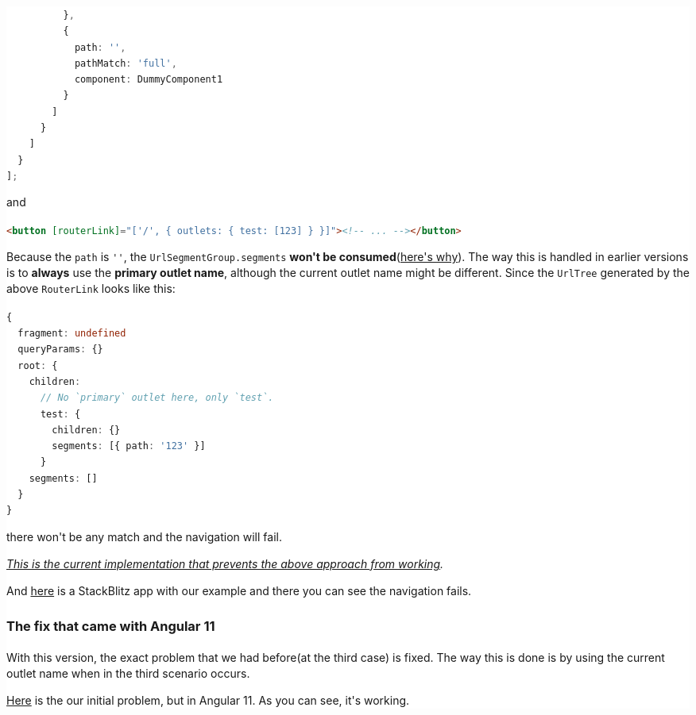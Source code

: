 ```typescript
          },
          {
            path: '',
            pathMatch: 'full',
            component: DummyComponent1
          }
        ]
      }
    ]
  }
];
```

and 

```html
<button [routerLink]="['/', { outlets: { test: [123] } }]"><!-- ... --></button>
```

Because the `path` is `''`, the `UrlSegmentGroup.segments` **won't be consumed**([here's why](https://github.com/angular/angular/blob/bbeac0727b8f267a47aba1ff1bcfc8cc5ca15b61/packages/router/src/recognize.ts#L185-L191)). The way this is handled in earlier versions is to **always** use the **primary outlet name**, although the current outlet name might be different. Since the `UrlTree` generated by the above `RouterLink` looks like this:

```typescript
{
  fragment: undefined
  queryParams: {}
  root: {
    children:
      // No `primary` outlet here, only `test`.
      test: {
        children: {}
        segments: [{ path: '123' }]
      }
    segments: []
  }
}
```

there won't be any match and the navigation will fail.

*[This is the current implementation that prevents the above approach from working](https://github.com/angular/angular/blob/8.2.14/packages/router/src/apply_redirects.ts#L279-L281).*

And [here](https://stackblitz.com/edit/angular-8-app-example-qeznoh?file=src%2Fapp%2Fapp.component.html) is a StackBlitz app with our example and there you can see the navigation fails.

### The fix that came with Angular 11

With this version, the exact problem that we had before(at the third case) is fixed. The way this is done is by using the current outlet name when in the third scenario occurs.

[Here](https://stackblitz.com/edit/angular-ivy-supznj?file=src%2Fapp%2Fapp.module.ts) is the our initial problem, but in Angular 11. As you can see, it's working.
